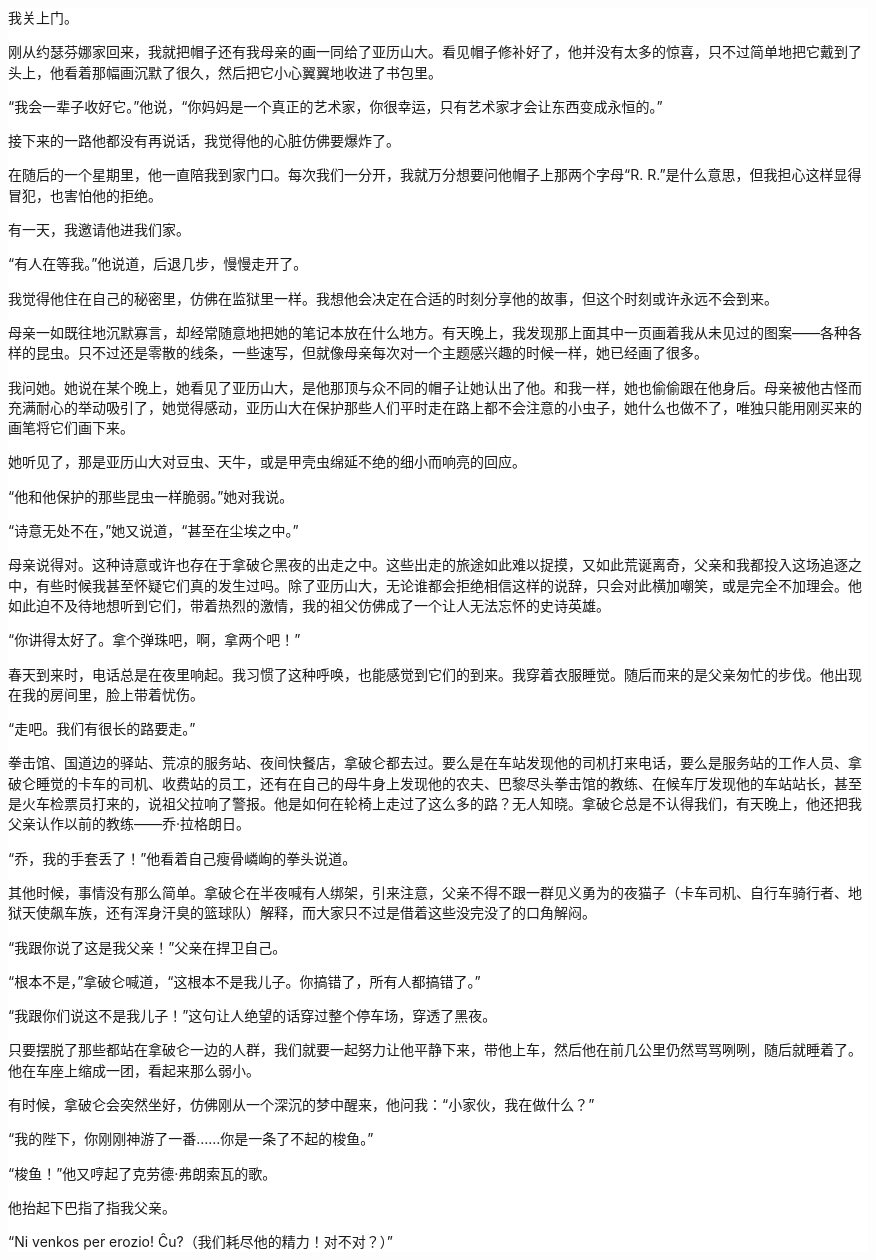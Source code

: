 我关上门。

刚从约瑟芬娜家回来，我就把帽子还有我母亲的画一同给了亚历山大。看见帽子修补好了，他并没有太多的惊喜，只不过简单地把它戴到了头上，他看着那幅画沉默了很久，然后把它小心翼翼地收进了书包里。

“我会一辈子收好它。”他说，“你妈妈是一个真正的艺术家，你很幸运，只有艺术家才会让东西变成永恒的。”

接下来的一路他都没有再说话，我觉得他的心脏仿佛要爆炸了。

在随后的一个星期里，他一直陪我到家门口。每次我们一分开，我就万分想要问他帽子上那两个字母“R. R.”是什么意思，但我担心这样显得冒犯，也害怕他的拒绝。

有一天，我邀请他进我们家。

“有人在等我。”他说道，后退几步，慢慢走开了。

我觉得他住在自己的秘密里，仿佛在监狱里一样。我想他会决定在合适的时刻分享他的故事，但这个时刻或许永远不会到来。

母亲一如既往地沉默寡言，却经常随意地把她的笔记本放在什么地方。有天晚上，我发现那上面其中一页画着我从未见过的图案——各种各样的昆虫。只不过还是零散的线条，一些速写，但就像母亲每次对一个主题感兴趣的时候一样，她已经画了很多。

我问她。她说在某个晚上，她看见了亚历山大，是他那顶与众不同的帽子让她认出了他。和我一样，她也偷偷跟在他身后。母亲被他古怪而充满耐心的举动吸引了，她觉得感动，亚历山大在保护那些人们平时走在路上都不会注意的小虫子，她什么也做不了，唯独只能用刚买来的画笔将它们画下来。

她听见了，那是亚历山大对豆虫、天牛，或是甲壳虫绵延不绝的细小而响亮的回应。

“他和他保护的那些昆虫一样脆弱。”她对我说。

“诗意无处不在，”她又说道，“甚至在尘埃之中。”

母亲说得对。这种诗意或许也存在于拿破仑黑夜的出走之中。这些出走的旅途如此难以捉摸，又如此荒诞离奇，父亲和我都投入这场追逐之中，有些时候我甚至怀疑它们真的发生过吗。除了亚历山大，无论谁都会拒绝相信这样的说辞，只会对此横加嘲笑，或是完全不加理会。他如此迫不及待地想听到它们，带着热烈的激情，我的祖父仿佛成了一个让人无法忘怀的史诗英雄。

“你讲得太好了。拿个弹珠吧，啊，拿两个吧！”

春天到来时，电话总是在夜里响起。我习惯了这种呼唤，也能感觉到它们的到来。我穿着衣服睡觉。随后而来的是父亲匆忙的步伐。他出现在我的房间里，脸上带着忧伤。

“走吧。我们有很长的路要走。”

拳击馆、国道边的驿站、荒凉的服务站、夜间快餐店，拿破仑都去过。要么是在车站发现他的司机打来电话，要么是服务站的工作人员、拿破仑睡觉的卡车的司机、收费站的员工，还有在自己的母牛身上发现他的农夫、巴黎尽头拳击馆的教练、在候车厅发现他的车站站长，甚至是火车检票员打来的，说祖父拉响了警报。他是如何在轮椅上走过了这么多的路？无人知晓。拿破仑总是不认得我们，有天晚上，他还把我父亲认作以前的教练——乔·拉格朗日。

“乔，我的手套丢了！”他看着自己瘦骨嶙峋的拳头说道。

其他时候，事情没有那么简单。拿破仑在半夜喊有人绑架，引来注意，父亲不得不跟一群见义勇为的夜猫子（卡车司机、自行车骑行者、地狱天使飙车族，还有浑身汗臭的篮球队）解释，而大家只不过是借着这些没完没了的口角解闷。

“我跟你说了这是我父亲！”父亲在捍卫自己。

“根本不是，”拿破仑喊道，“这根本不是我儿子。你搞错了，所有人都搞错了。”

“我跟你们说这不是我儿子！”这句让人绝望的话穿过整个停车场，穿透了黑夜。

只要摆脱了那些都站在拿破仑一边的人群，我们就要一起努力让他平静下来，带他上车，然后他在前几公里仍然骂骂咧咧，随后就睡着了。他在车座上缩成一团，看起来那么弱小。

有时候，拿破仑会突然坐好，仿佛刚从一个深沉的梦中醒来，他问我：“小家伙，我在做什么？”

“我的陛下，你刚刚神游了一番……你是一条了不起的梭鱼。”

“梭鱼！”他又哼起了克劳德·弗朗索瓦的歌。

他抬起下巴指了指我父亲。

“Ni venkos per erozio! Ĉu?（我们耗尽他的精力！对不对？）”
